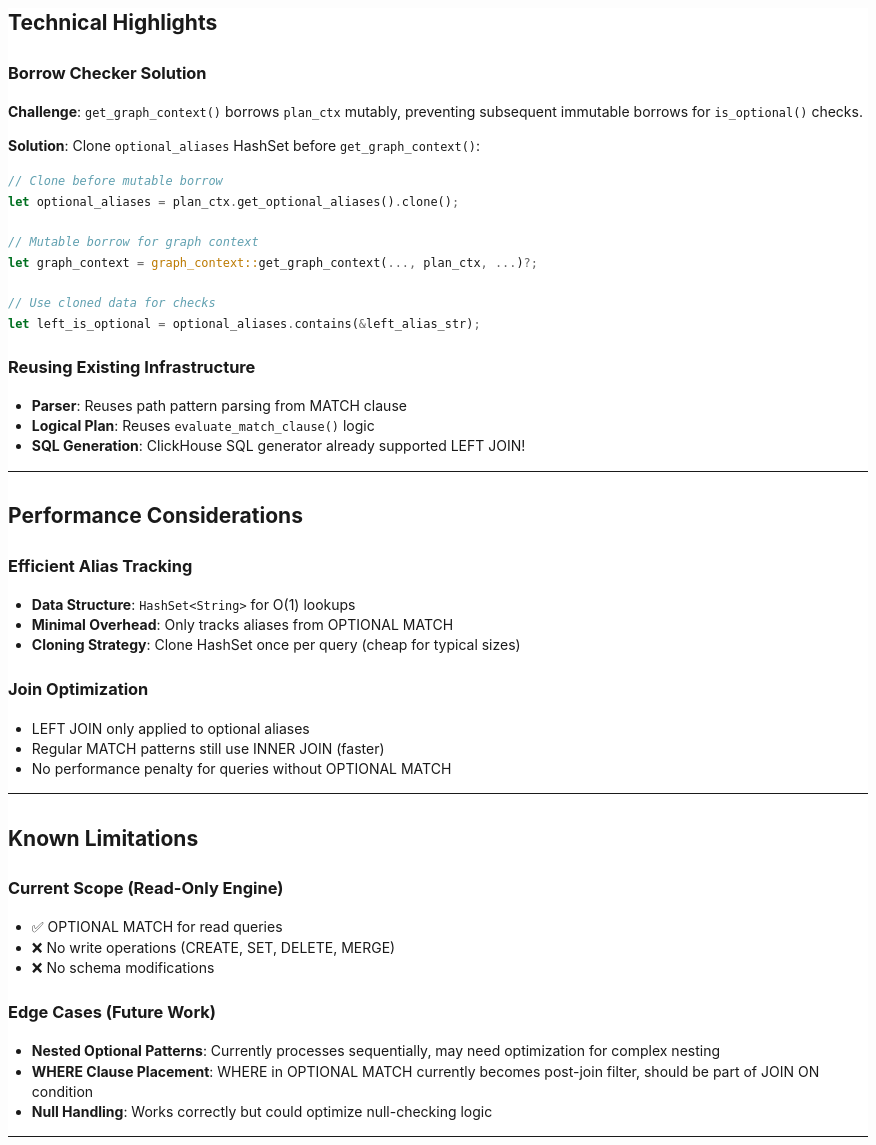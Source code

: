 
## Technical Highlights

### Borrow Checker Solution
**Challenge**: `get_graph_context()` borrows `plan_ctx` mutably, preventing subsequent immutable borrows for `is_optional()` checks.

**Solution**: Clone `optional_aliases` HashSet before `get_graph_context()`:
```rust
// Clone before mutable borrow
let optional_aliases = plan_ctx.get_optional_aliases().clone();

// Mutable borrow for graph context
let graph_context = graph_context::get_graph_context(..., plan_ctx, ...)?;

// Use cloned data for checks
let left_is_optional = optional_aliases.contains(&left_alias_str);
```

### Reusing Existing Infrastructure
- **Parser**: Reuses path pattern parsing from MATCH clause
- **Logical Plan**: Reuses `evaluate_match_clause()` logic
- **SQL Generation**: ClickHouse SQL generator already supported LEFT JOIN!

---

## Performance Considerations

### Efficient Alias Tracking
- **Data Structure**: `HashSet<String>` for O(1) lookups
- **Minimal Overhead**: Only tracks aliases from OPTIONAL MATCH
- **Cloning Strategy**: Clone HashSet once per query (cheap for typical sizes)

### Join Optimization
- LEFT JOIN only applied to optional aliases
- Regular MATCH patterns still use INNER JOIN (faster)
- No performance penalty for queries without OPTIONAL MATCH

---

## Known Limitations

### Current Scope (Read-Only Engine)
- ✅ OPTIONAL MATCH for read queries
- ❌ No write operations (CREATE, SET, DELETE, MERGE)
- ❌ No schema modifications

### Edge Cases (Future Work)
- **Nested Optional Patterns**: Currently processes sequentially, may need optimization for complex nesting
- **WHERE Clause Placement**: WHERE in OPTIONAL MATCH currently becomes post-join filter, should be part of JOIN ON condition
- **Null Handling**: Works correctly but could optimize null-checking logic

---